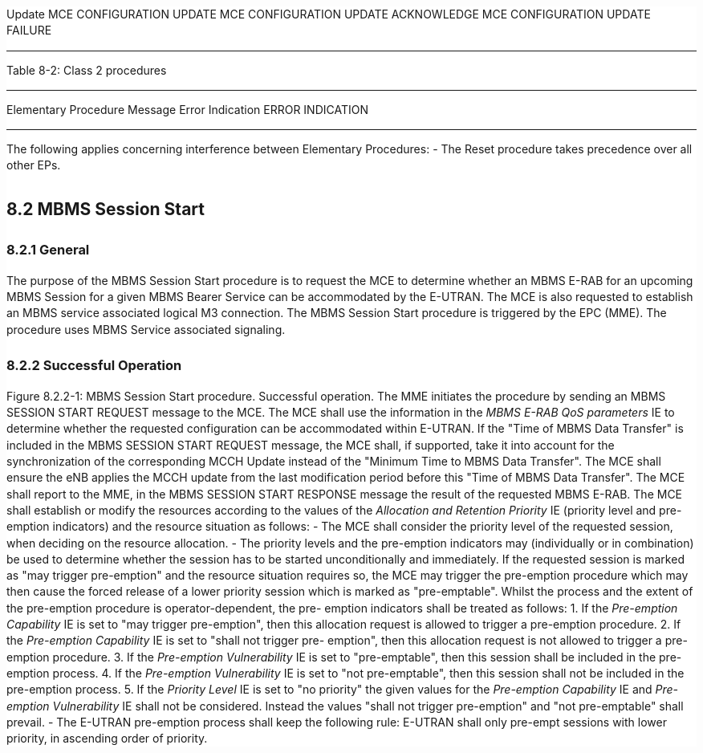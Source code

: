 Update MCE CONFIGURATION UPDATE MCE CONFIGURATION UPDATE ACKNOWLEDGE MCE
CONFIGURATION UPDATE FAILURE
* * *
Table 8-2: Class 2 procedures
* * *
Elementary Procedure Message Error Indication ERROR INDICATION
* * *
The following applies concerning interference between Elementary Procedures:
\- The Reset procedure takes precedence over all other EPs.
## 8.2 MBMS Session Start
### 8.2.1 General
The purpose of the MBMS Session Start procedure is to request the MCE to
determine whether an MBMS E-RAB for an upcoming MBMS Session for a given MBMS
Bearer Service can be accommodated by the E-UTRAN. The MCE is also requested
to establish an MBMS service associated logical M3 connection. The MBMS
Session Start procedure is triggered by the EPC (MME).
The procedure uses MBMS Service associated signaling.
### 8.2.2 Successful Operation
Figure 8.2.2-1: MBMS Session Start procedure. Successful operation.
The MME initiates the procedure by sending an MBMS SESSION START REQUEST
message to the MCE.
The MCE shall use the information in the _MBMS E-RAB QoS parameters_ IE to
determine whether the requested configuration can be accommodated within
E-UTRAN.
If the "Time of MBMS Data Transfer" is included in the MBMS SESSION START
REQUEST message, the MCE shall, if supported, take it into account for the
synchronization of the corresponding MCCH Update instead of the "Minimum Time
to MBMS Data Transfer". The MCE shall ensure the eNB applies the MCCH update
from the last modification period before this "Time of MBMS Data Transfer".
The MCE shall report to the MME, in the MBMS SESSION START RESPONSE message
the result of the requested MBMS E-RAB.
The MCE shall establish or modify the resources according to the values of the
_Allocation and Retention Priority_ IE (priority level and pre-emption
indicators) and the resource situation as follows:
\- The MCE shall consider the priority level of the requested session, when
deciding on the resource allocation.
\- The priority levels and the pre-emption indicators may (individually or in
combination) be used to determine whether the session has to be started
unconditionally and immediately. If the requested session is marked as "may
trigger pre-emption" and the resource situation requires so, the MCE may
trigger the pre-emption procedure which may then cause the forced release of a
lower priority session which is marked as "pre-emptable". Whilst the process
and the extent of the pre-emption procedure is operator-dependent, the pre-
emption indicators shall be treated as follows:
1\. If the _Pre-emption Capability_ IE is set to "may trigger pre-emption",
then this allocation request is allowed to trigger a pre-emption procedure.
2\. If the _Pre-emption Capability_ IE is set to "shall not trigger pre-
emption", then this allocation request is not allowed to trigger a pre-emption
procedure.
3\. If the _Pre-emption Vulnerability_ IE is set to "pre-emptable", then this
session shall be included in the pre-emption process.
4\. If the _Pre-emption Vulnerability_ IE is set to "not pre-emptable", then
this session shall not be included in the pre-emption process.
5\. If the _Priority Level_ IE is set to "no priority" the given values for
the _Pre-emption Capability_ IE and _Pre-emption Vulnerability_ IE shall not
be considered. Instead the values "shall not trigger pre-emption" and "not
pre-emptable" shall prevail.
\- The E-UTRAN pre-emption process shall keep the following rule: E-UTRAN
shall only pre-empt sessions with lower priority, in ascending order of
priority.